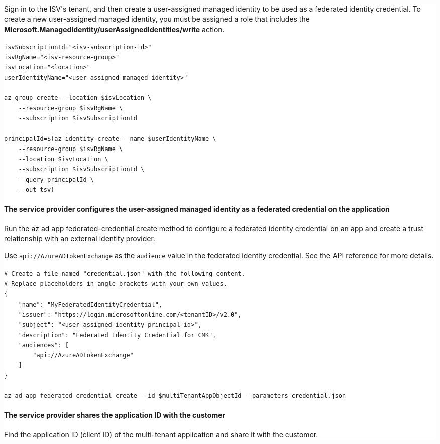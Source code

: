 Sign in to the ISV's tenant, and then create a user-assigned managed identity to be used as a federated identity credential. To create a new user-assigned managed identity, you must be assigned a role that includes the **Microsoft.ManagedIdentity/userAssignedIdentities/write** action.

```
isvSubscriptionId="<isv-subscription-id>"
isvRgName="<isv-resource-group>"
isvLocation="<location>"
userIdentityName="<user-assigned-managed-identity>"

az group create --location $isvLocation \
    --resource-group $isvRgName \
    --subscription $isvSubscriptionId

principalId=$(az identity create --name $userIdentityName \
    --resource-group $isvRgName \
    --location $isvLocation \
    --subscription $isvSubscriptionId \
    --query principalId \
    --out tsv)

```

#### The service provider configures the user-assigned managed identity as a federated credential on the application

Run the [az ad app federated-credential create](/en-us/cli/azure/ad/app/federated-credential#az-ad-app-federated-credential-create) method to configure a federated identity credential on an app and create a trust relationship with an external identity provider.

Use `api://AzureADTokenExchange` as the `audience` value in the federated identity credential. See the [API reference](https://aka.ms/fedcredentialapi) for more details.

```
# Create a file named "credential.json" with the following content.
# Replace placeholders in angle brackets with your own values.
{
    "name": "MyFederatedIdentityCredential",
    "issuer": "https://login.microsoftonline.com/<tenantID>/v2.0",
    "subject": "<user-assigned-identity-principal-id>",
    "description": "Federated Identity Credential for CMK",
    "audiences": [
        "api://AzureADTokenExchange"
    ]
}

az ad app federated-credential create --id $multiTenantAppObjectId --parameters credential.json

```

#### The service provider shares the application ID with the customer

Find the application ID (client ID) of the multi-tenant application and share it with the customer.
